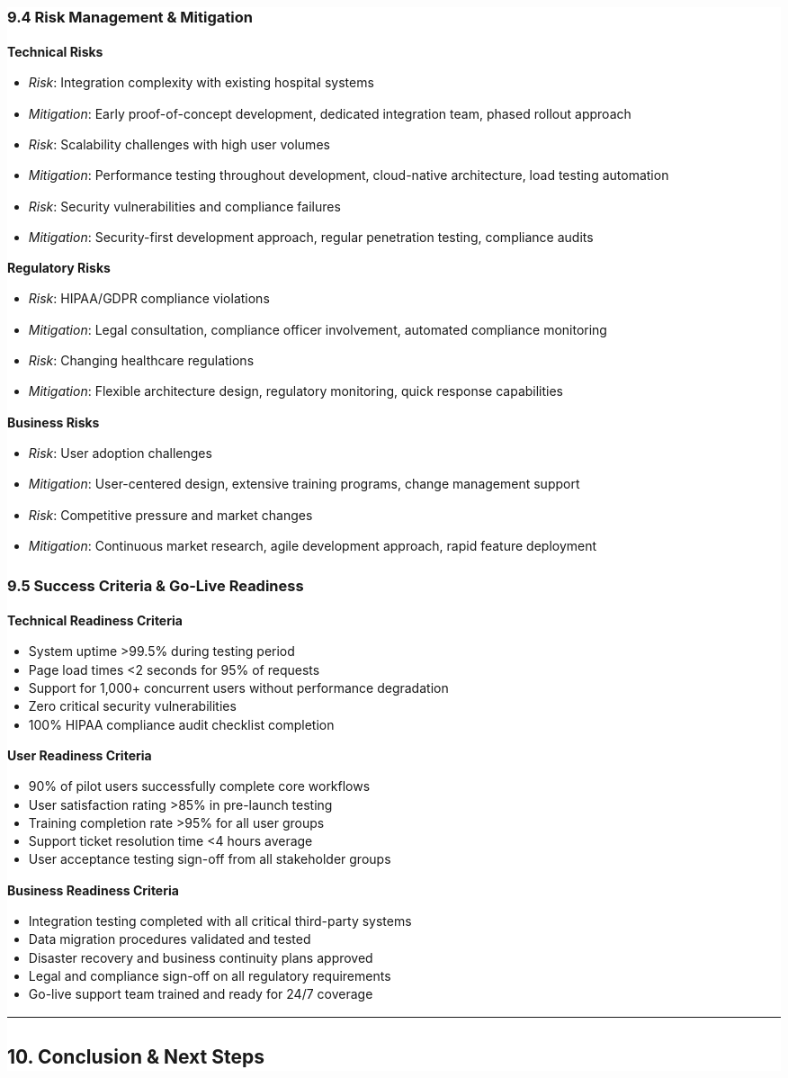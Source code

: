 ### 9.4 Risk Management & Mitigation

**Technical Risks**
- *Risk*: Integration complexity with existing hospital systems
- *Mitigation*: Early proof-of-concept development, dedicated integration team, phased rollout approach

- *Risk*: Scalability challenges with high user volumes
- *Mitigation*: Performance testing throughout development, cloud-native architecture, load testing automation

- *Risk*: Security vulnerabilities and compliance failures
- *Mitigation*: Security-first development approach, regular penetration testing, compliance audits

**Regulatory Risks**
- *Risk*: HIPAA/GDPR compliance violations
- *Mitigation*: Legal consultation, compliance officer involvement, automated compliance monitoring

- *Risk*: Changing healthcare regulations
- *Mitigation*: Flexible architecture design, regulatory monitoring, quick response capabilities

**Business Risks**
- *Risk*: User adoption challenges
- *Mitigation*: User-centered design, extensive training programs, change management support

- *Risk*: Competitive pressure and market changes
- *Mitigation*: Continuous market research, agile development approach, rapid feature deployment

### 9.5 Success Criteria & Go-Live Readiness

**Technical Readiness Criteria**
- System uptime >99.5% during testing period
- Page load times <2 seconds for 95% of requests
- Support for 1,000+ concurrent users without performance degradation
- Zero critical security vulnerabilities
- 100% HIPAA compliance audit checklist completion

**User Readiness Criteria**
- 90% of pilot users successfully complete core workflows
- User satisfaction rating >85% in pre-launch testing
- Training completion rate >95% for all user groups
- Support ticket resolution time <4 hours average
- User acceptance testing sign-off from all stakeholder groups

**Business Readiness Criteria**
- Integration testing completed with all critical third-party systems
- Data migration procedures validated and tested
- Disaster recovery and business continuity plans approved
- Legal and compliance sign-off on all regulatory requirements
- Go-live support team trained and ready for 24/7 coverage

---

## 10. Conclusion & Next Steps
